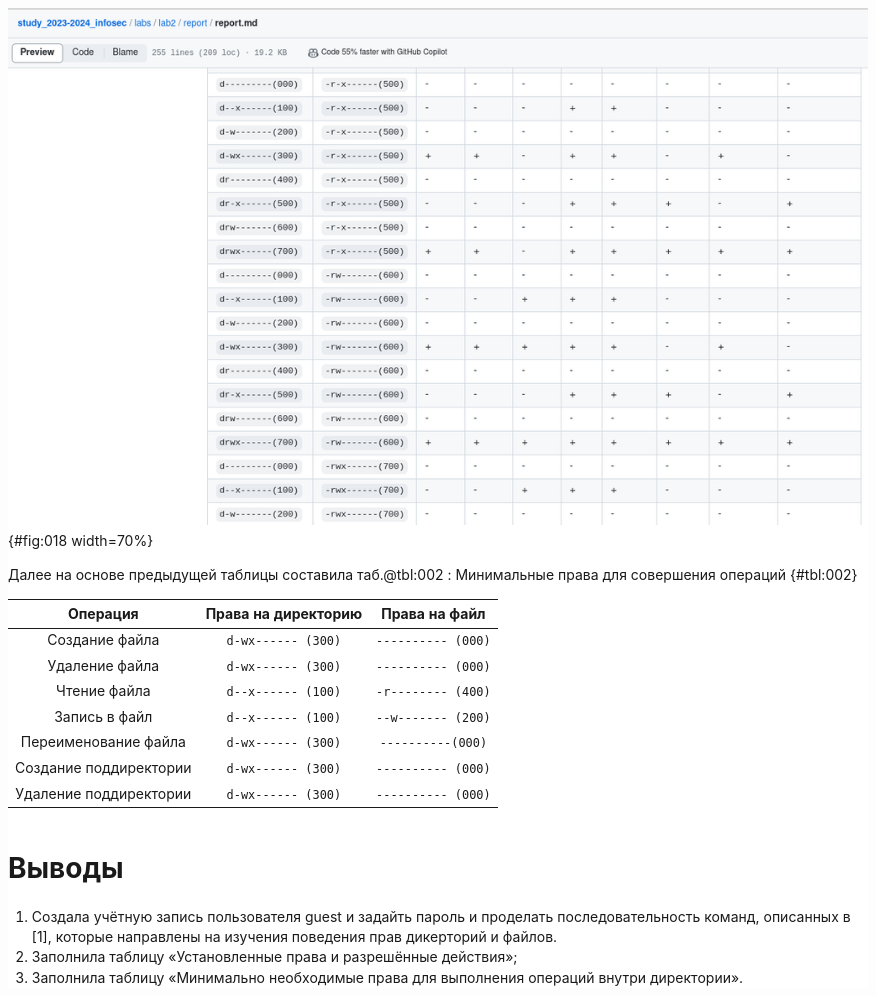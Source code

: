![Права на 600700](image/600700.png){#fig:018 width=70%}

Далее на основе предыдущей таблицы составила таб.@tbl:002
: Минимальные права для совершения операций {#tbl:002}

|Операция|Права на директорию|Права на файл|
|:---:|:---:|:---:|
|Создание файла|```d-wx------ (300)```|```---------- (000)```|
|Удаление файла|```d-wx------ (300)```|```---------- (000)```|
|Чтение файла|```d--x------ (100)```|```-r-------- (400)```|
|Запись в файл|```d--x------ (100)```|```--w------- (200)```|
|Переименование файла|```d-wx------ (300)```|```----------(000)```|
|Создание поддиректории|```d-wx------ (300)```|```---------- (000)```|
|Удаление поддиректории|```d-wx------ (300)```|```---------- (000)```|
# Выводы

1. Создала учётную запись пользователя guest и задайть пароль и проделать последовательность команд, описанных в [1], которые направлены на изучения поведения прав дикерторий и файлов.
2. Заполнила таблицу «Установленные права и разрешённые действия»;
3. Заполнила таблицу «Минимально необходимые права для выполнения операций внутри директории».
